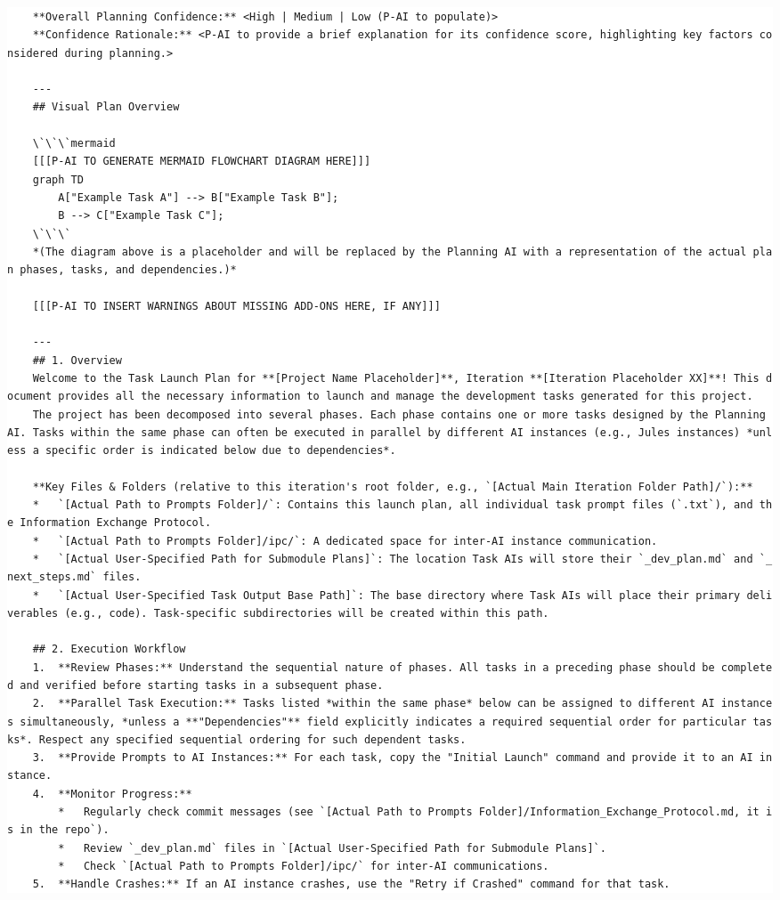 
        **Overall Planning Confidence:** <High | Medium | Low (P-AI to populate)>
        **Confidence Rationale:** <P-AI to provide a brief explanation for its confidence score, highlighting key factors considered during planning.>

        ---
        ## Visual Plan Overview

        \`\`\`mermaid
        [[[P-AI TO GENERATE MERMAID FLOWCHART DIAGRAM HERE]]]
        graph TD
            A["Example Task A"] --> B["Example Task B"];
            B --> C["Example Task C"];
        \`\`\`
        *(The diagram above is a placeholder and will be replaced by the Planning AI with a representation of the actual plan phases, tasks, and dependencies.)*

        [[[P-AI TO INSERT WARNINGS ABOUT MISSING ADD-ONS HERE, IF ANY]]]

        ---
        ## 1. Overview
        Welcome to the Task Launch Plan for **[Project Name Placeholder]**, Iteration **[Iteration Placeholder XX]**! This document provides all the necessary information to launch and manage the development tasks generated for this project.
        The project has been decomposed into several phases. Each phase contains one or more tasks designed by the Planning AI. Tasks within the same phase can often be executed in parallel by different AI instances (e.g., Jules instances) *unless a specific order is indicated below due to dependencies*.

        **Key Files & Folders (relative to this iteration's root folder, e.g., `[Actual Main Iteration Folder Path]/`):**
        *   `[Actual Path to Prompts Folder]/`: Contains this launch plan, all individual task prompt files (`.txt`), and the Information Exchange Protocol.
        *   `[Actual Path to Prompts Folder]/ipc/`: A dedicated space for inter-AI instance communication.
        *   `[Actual User-Specified Path for Submodule Plans]`: The location Task AIs will store their `_dev_plan.md` and `_next_steps.md` files.
        *   `[Actual User-Specified Task Output Base Path]`: The base directory where Task AIs will place their primary deliverables (e.g., code). Task-specific subdirectories will be created within this path.

        ## 2. Execution Workflow
        1.  **Review Phases:** Understand the sequential nature of phases. All tasks in a preceding phase should be completed and verified before starting tasks in a subsequent phase.
        2.  **Parallel Task Execution:** Tasks listed *within the same phase* below can be assigned to different AI instances simultaneously, *unless a **"Dependencies"** field explicitly indicates a required sequential order for particular tasks*. Respect any specified sequential ordering for such dependent tasks.
        3.  **Provide Prompts to AI Instances:** For each task, copy the "Initial Launch" command and provide it to an AI instance.
        4.  **Monitor Progress:**
            *   Regularly check commit messages (see `[Actual Path to Prompts Folder]/Information_Exchange_Protocol.md, it is in the repo`).
            *   Review `_dev_plan.md` files in `[Actual User-Specified Path for Submodule Plans]`.
            *   Check `[Actual Path to Prompts Folder]/ipc/` for inter-AI communications.
        5.  **Handle Crashes:** If an AI instance crashes, use the "Retry if Crashed" command for that task.
